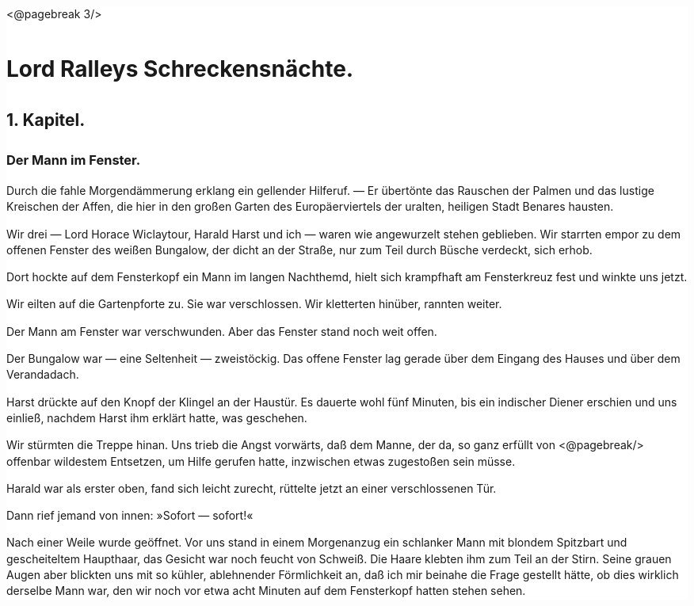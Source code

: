 <@pagebreak 3/>

<h1>Lord Ralleys Schreckensnächte.</h1>
<h2>1. Kapitel.</h2>
<h3>Der Mann im Fenster.</h3>

Durch die fahle Morgendämmerung erklang ein gellender
Hilferuf. — Er übertönte das Rauschen der Palmen und
das lustige Kreischen der Affen, die hier in den großen Garten
des Europäerviertels der uralten, heiligen Stadt
Benares hausten.

Wir drei — Lord Horace Wiclaytour, Harald Harst
und ich — waren wie angewurzelt stehen geblieben. Wir
starrten empor zu dem offenen Fenster des weißen Bungalow,
der dicht an der Straße, nur zum Teil durch Büsche
verdeckt, sich erhob.

Dort hockte auf dem Fensterkopf ein Mann im langen
Nachthemd, hielt sich krampfhaft am Fensterkreuz fest und
winkte uns jetzt.

Wir eilten auf die Gartenpforte zu. Sie war verschlossen.
Wir kletterten hinüber, rannten weiter.

Der Mann am Fenster war verschwunden. Aber das
Fenster stand noch weit offen.

Der Bungalow war — eine Seltenheit — zweistöckig.
Das offene Fenster lag gerade über dem Eingang des
Hauses und über dem Verandadach.

Harst drückte auf den Knopf der Klingel an der Haustür.
Es dauerte wohl fünf Minuten, bis ein indischer
Diener erschien und uns einließ, nachdem Harst ihm erklärt
hatte, was geschehen.

Wir stürmten die Treppe hinan. Uns trieb die Angst
vorwärts, daß dem Manne, der da, so ganz erfüllt von
<@pagebreak/>
offenbar wildestem Entsetzen, um Hilfe gerufen hatte, inzwischen
etwas zugestoßen sein müsse.

Harald war als erster oben, fand sich leicht zurecht,
rüttelte jetzt an einer verschlossenen Tür.

Dann rief jemand von innen: »Sofort — sofort!«

Nach einer Weile wurde geöffnet. Vor uns stand in
einem Morgenanzug ein schlanker Mann mit blondem
Spitzbart und gescheiteltem Haupthaar, das Gesicht war
noch feucht von Schweiß. Die Haare klebten ihm zum Teil
an der Stirn. Seine grauen Augen aber blickten uns mit
so kühler, ablehnender Förmlichkeit an, daß ich mir beinahe
die Frage gestellt hätte, ob dies wirklich derselbe Mann
war, den wir noch vor etwa acht Minuten auf dem Fensterkopf
hatten stehen sehen.
